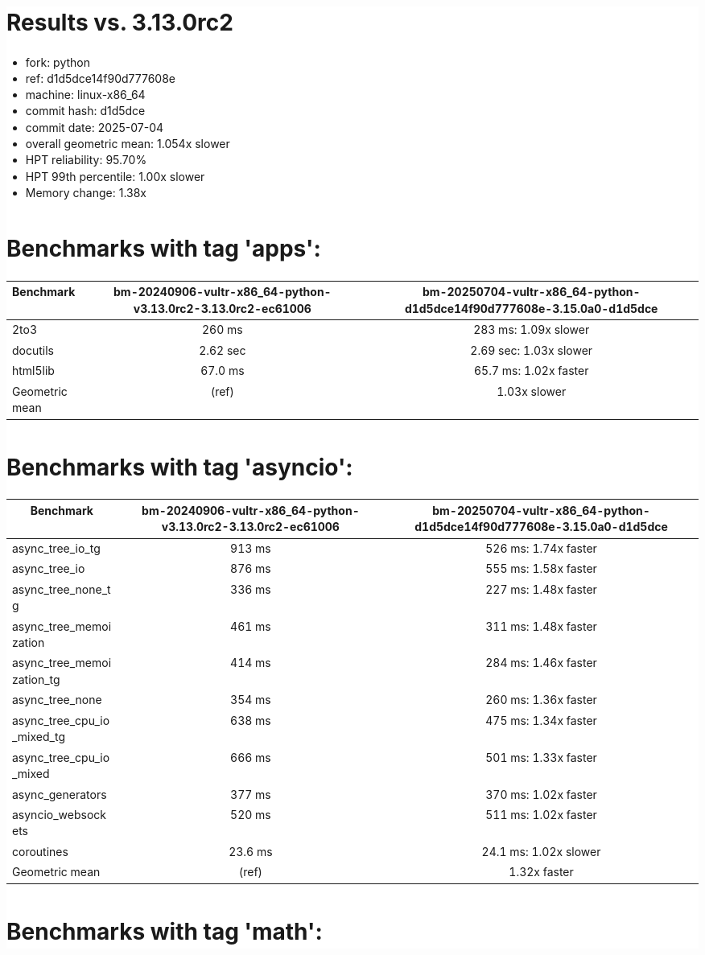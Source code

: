 # Results vs. 3.13.0rc2

- fork: python
- ref: d1d5dce14f90d777608e
- machine: linux-x86_64
- commit hash: d1d5dce
- commit date: 2025-07-04
- overall geometric mean: 1.054x slower
- HPT reliability: 95.70%
- HPT 99th percentile: 1.00x slower
- Memory change: 1.38x

Benchmarks with tag 'apps':
===========================

| Benchmark      | bm-20240906-vultr-x86_64-python-v3.13.0rc2-3.13.0rc2-ec61006 | bm-20250704-vultr-x86_64-python-d1d5dce14f90d777608e-3.15.0a0-d1d5dce |
|----------------|:------------------------------------------------------------:|:---------------------------------------------------------------------:|
| 2to3           | 260 ms                                                       | 283 ms: 1.09x slower                                                  |
| docutils       | 2.62 sec                                                     | 2.69 sec: 1.03x slower                                                |
| html5lib       | 67.0 ms                                                      | 65.7 ms: 1.02x faster                                                 |
| Geometric mean | (ref)                                                        | 1.03x slower                                                          |

Benchmarks with tag 'asyncio':
==============================

| Benchmark                  | bm-20240906-vultr-x86_64-python-v3.13.0rc2-3.13.0rc2-ec61006 | bm-20250704-vultr-x86_64-python-d1d5dce14f90d777608e-3.15.0a0-d1d5dce |
|----------------------------|:------------------------------------------------------------:|:---------------------------------------------------------------------:|
| async_tree_io_tg           | 913 ms                                                       | 526 ms: 1.74x faster                                                  |
| async_tree_io              | 876 ms                                                       | 555 ms: 1.58x faster                                                  |
| async_tree_none_tg         | 336 ms                                                       | 227 ms: 1.48x faster                                                  |
| async_tree_memoization     | 461 ms                                                       | 311 ms: 1.48x faster                                                  |
| async_tree_memoization_tg  | 414 ms                                                       | 284 ms: 1.46x faster                                                  |
| async_tree_none            | 354 ms                                                       | 260 ms: 1.36x faster                                                  |
| async_tree_cpu_io_mixed_tg | 638 ms                                                       | 475 ms: 1.34x faster                                                  |
| async_tree_cpu_io_mixed    | 666 ms                                                       | 501 ms: 1.33x faster                                                  |
| async_generators           | 377 ms                                                       | 370 ms: 1.02x faster                                                  |
| asyncio_websockets         | 520 ms                                                       | 511 ms: 1.02x faster                                                  |
| coroutines                 | 23.6 ms                                                      | 24.1 ms: 1.02x slower                                                 |
| Geometric mean             | (ref)                                                        | 1.32x faster                                                          |

Benchmarks with tag 'math':
===========================

